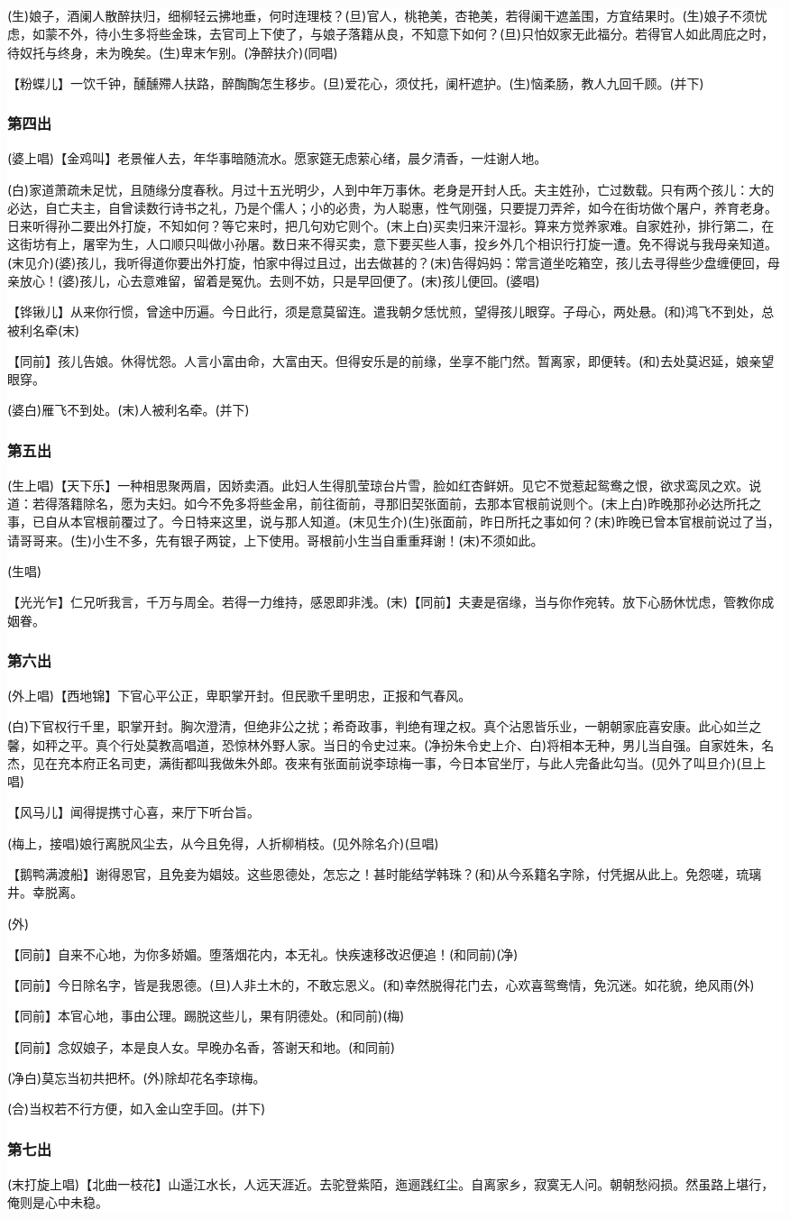 (生)娘子，酒阑人散醉扶归，细柳轻云拂地垂，何时连理枝？(旦)官人，桃艳美，杏艳美，若得阑干遮盖围，方宜结果时。(生)娘子不须忧虑，如蒙不外，待小生多将些金珠，去官司上下使了，与娘子落籍从良，不知意下如何？(旦)只怕奴家无此福分。若得官人如此周庇之时，待奴托与终身，未为晚矣。(生)卑末乍别。(净醉扶介)(同唱)  
  
【粉蝶儿】一饮千钟，醺醺殢人扶路，醉醄醄怎生移步。(旦)爱花心，须仗托，阑杆遮护。(生)恼柔肠，教人九回千顾。(并下)  

### 第四出  
  
(婆上唱)【金鸡叫】老景催人去，年华事暗随流水。愿家筵无虑萦心绪，晨夕清香，一炷谢人地。  
  
(白)家道萧疏未足忧，且随缘分度春秋。月过十五光明少，人到中年万事休。老身是开封人氏。夫主姓孙，亡过数载。只有两个孩儿：大的必达，自亡夫主，自曾读数行诗书之礼，乃是个儒人；小的必贵，为人聪惠，性气刚强，只要提刀弄斧，如今在街坊做个屠户，养育老身。日来听得孙二要出外打旋，不知如何？等它来时，把几句劝它则个。(末上白)买卖归来汗湿衫。算来方觉养家难。自家姓孙，排行第二，在这街坊有上，屠宰为生，人口顺只叫做小孙屠。数日来不得买卖，意下要买些人事，投乡外几个相识行打旋一遭。免不得说与我母亲知道。(末见介)(婆)孩儿，我听得道你要出外打旋，怕家中得过且过，出去做甚的？(末)告得妈妈：常言道坐吃箱空，孩儿去寻得些少盘缠便回，母亲放心！(婆)孩儿，心去意难留，留着是冤仇。去则不妨，只是早回便了。(末)孩儿便回。(婆唱)  
  
【铧锹儿】从来你行惯，曾途中历遍。今日此行，须是意莫留连。遣我朝夕恁忧煎，望得孩儿眼穿。子母心，两处悬。(和)鸿飞不到处，总被利名牵(末)  
  
【同前】孩儿告娘。休得忧怨。人言小富由命，大富由天。但得安乐是的前缘，坐享不能门然。暂离家，即便转。(和)去处莫迟延，娘亲望眼穿。  
  
(婆白)雁飞不到处。(末)人被利名牵。(并下)  

### 第五出  
  
(生上唱)【天下乐】一种相思聚两眉，因娇卖酒。此妇人生得肌莹琼台片雪，脸如红杏鲜妍。见它不觉惹起鸳鸯之恨，欲求鸾凤之欢。说道：若得落籍除名，愿为夫妇。如今不免多将些金帛，前往衙前，寻那旧契张面前，去那本官根前说则个。(末上白)昨晚那孙必达所托之事，已自从本官根前覆过了。今日特来这里，说与那人知道。(末见生介)(生)张面前，昨日所托之事如何？(末)昨晚已曾本官根前说过了当，请哥哥来。(生)小生不多，先有银子两锭，上下使用。哥根前小生当自重重拜谢！(末)不须如此。  
  
(生唱)  
  
【光光乍】仁兄听我言，千万与周全。若得一力维持，感恩即非浅。(末)【同前】夫妻是宿缘，当与你作宛转。放下心肠休忧虑，管教你成姻眷。  

### 第六出  
  
(外上唱)【西地锦】下官心平公正，卑职掌开封。但民歌千里明忠，正报和气春风。  
  
(白)下官权行千里，职掌开封。胸次澄清，但绝非公之扰；希奇政事，判绝有理之权。真个沾恩皆乐业，一朝朝家庇喜安康。此心如兰之馨，如秤之平。真个行处莫教高唱道，恐惊林外野人家。当日的令史过来。(净扮朱令史上介、白)将相本无种，男儿当自强。自家姓朱，名杰，见在充本府正名司吏，满街都叫我做朱外郎。夜来有张面前说李琼梅一事，今日本官坐厅，与此人完备此勾当。(见外了叫旦介)(旦上唱)  
  
【风马儿】闻得提携寸心喜，来厅下听台旨。  
  
(梅上，接唱)娘行离脱风尘去，从今且免得，人折柳梢枝。(见外除名介)(旦唱)  
  
【鹅鸭满渡船】谢得恩官，且免妾为娼妓。这些恩德处，怎忘之！甚时能结学韩珠？(和)从今系籍名字除，付凭据从此上。免怨嗟，琉璃井。幸脱离。  
  
(外)  
  
【同前】自来不心地，为你多娇媚。堕落烟花内，本无礼。快疾速移改迟便追！(和同前)(净)  
  
【同前】今日除名字，皆是我恩德。(旦)人非土木的，不敢忘恩义。(和)幸然脱得花门去，心欢喜鸳鸯情，免沉迷。如花貌，绝风雨(外)  
  
【同前】本官心地，事由公理。踢脱这些儿，果有阴德处。(和同前)(梅)  
  
【同前】念奴娘子，本是良人女。早晚办名香，答谢天和地。(和同前)  
  
(净白)莫忘当初共把杯。(外)除却花名李琼梅。  
  
(合)当权若不行方便，如入金山空手回。(并下)  

### 第七出  
  
(末打旋上唱)【北曲一枝花】山遥江水长，人远天涯近。去驼登紫陌，迤逦践红尘。自离家乡，寂寞无人问。朝朝愁闷损。然虽路上堪行，俺则是心中未稳。  
  